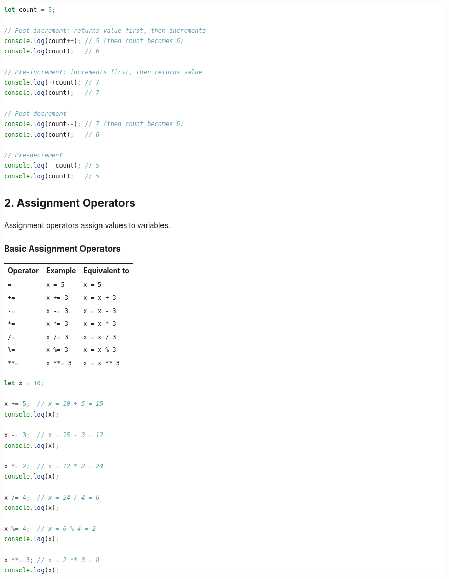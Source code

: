 ```javascript
let count = 5;

// Post-increment: returns value first, then increments
console.log(count++); // 5 (then count becomes 6)
console.log(count);   // 6

// Pre-increment: increments first, then returns value
console.log(++count); // 7
console.log(count);   // 7

// Post-decrement
console.log(count--); // 7 (then count becomes 6)
console.log(count);   // 6

// Pre-decrement
console.log(--count); // 5
console.log(count);   // 5
```

## 2. Assignment Operators

Assignment operators assign values to variables.

### Basic Assignment Operators

| Operator | Example | Equivalent to |
|----------|---------|---------------|
| `=` | `x = 5` | `x = 5` |
| `+=` | `x += 3` | `x = x + 3` |
| `-=` | `x -= 3` | `x = x - 3` |
| `*=` | `x *= 3` | `x = x * 3` |
| `/=` | `x /= 3` | `x = x / 3` |
| `%=` | `x %= 3` | `x = x % 3` |
| `**=` | `x **= 3` | `x = x ** 3` |

```javascript
let x = 10;

x += 5;  // x = 10 + 5 = 15
console.log(x);

x -= 3;  // x = 15 - 3 = 12
console.log(x);

x *= 2;  // x = 12 * 2 = 24
console.log(x);

x /= 4;  // x = 24 / 4 = 6
console.log(x);

x %= 4;  // x = 6 % 4 = 2
console.log(x);

x **= 3; // x = 2 ** 3 = 8
console.log(x);
```
